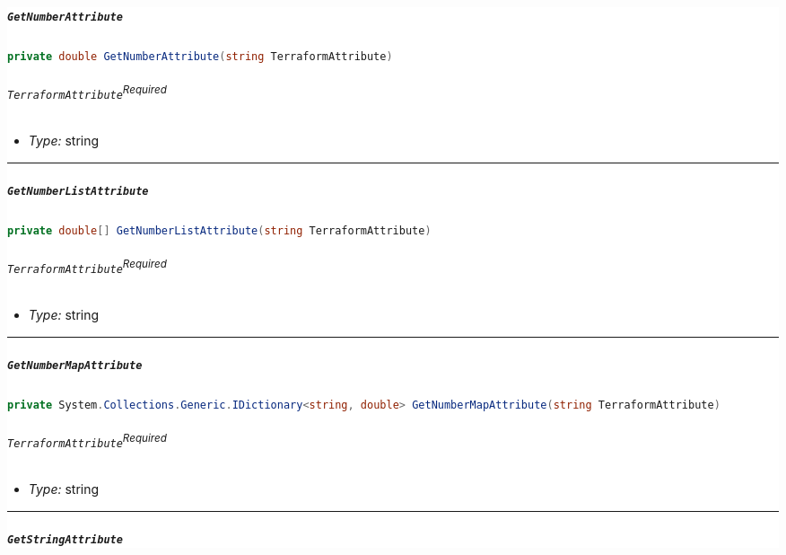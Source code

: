 ##### `GetNumberAttribute` <a name="GetNumberAttribute" id="@cdktf/provider-snowflake.dataSnowflakeSequences.DataSnowflakeSequencesSequencesOutputReference.getNumberAttribute"></a>

```csharp
private double GetNumberAttribute(string TerraformAttribute)
```

###### `TerraformAttribute`<sup>Required</sup> <a name="TerraformAttribute" id="@cdktf/provider-snowflake.dataSnowflakeSequences.DataSnowflakeSequencesSequencesOutputReference.getNumberAttribute.parameter.terraformAttribute"></a>

- *Type:* string

---

##### `GetNumberListAttribute` <a name="GetNumberListAttribute" id="@cdktf/provider-snowflake.dataSnowflakeSequences.DataSnowflakeSequencesSequencesOutputReference.getNumberListAttribute"></a>

```csharp
private double[] GetNumberListAttribute(string TerraformAttribute)
```

###### `TerraformAttribute`<sup>Required</sup> <a name="TerraformAttribute" id="@cdktf/provider-snowflake.dataSnowflakeSequences.DataSnowflakeSequencesSequencesOutputReference.getNumberListAttribute.parameter.terraformAttribute"></a>

- *Type:* string

---

##### `GetNumberMapAttribute` <a name="GetNumberMapAttribute" id="@cdktf/provider-snowflake.dataSnowflakeSequences.DataSnowflakeSequencesSequencesOutputReference.getNumberMapAttribute"></a>

```csharp
private System.Collections.Generic.IDictionary<string, double> GetNumberMapAttribute(string TerraformAttribute)
```

###### `TerraformAttribute`<sup>Required</sup> <a name="TerraformAttribute" id="@cdktf/provider-snowflake.dataSnowflakeSequences.DataSnowflakeSequencesSequencesOutputReference.getNumberMapAttribute.parameter.terraformAttribute"></a>

- *Type:* string

---

##### `GetStringAttribute` <a name="GetStringAttribute" id="@cdktf/provider-snowflake.dataSnowflakeSequences.DataSnowflakeSequencesSequencesOutputReference.getStringAttribute"></a>
